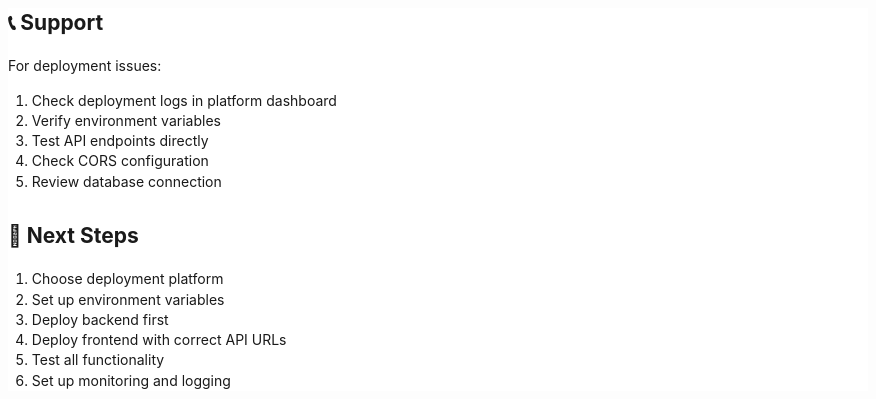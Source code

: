 ## 📞 Support

For deployment issues:
1. Check deployment logs in platform dashboard
2. Verify environment variables
3. Test API endpoints directly
4. Check CORS configuration
5. Review database connection

## 🎯 Next Steps

1. Choose deployment platform
2. Set up environment variables
3. Deploy backend first
4. Deploy frontend with correct API URLs
5. Test all functionality
6. Set up monitoring and logging
